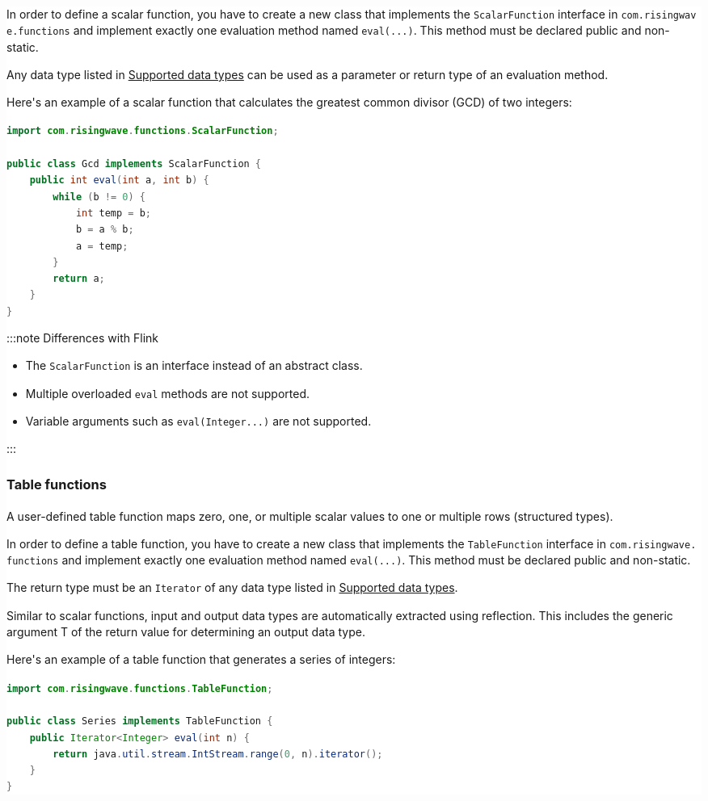 In order to define a scalar function, you have to create a new class that implements the `ScalarFunction`
interface in `com.risingwave.functions` and implement exactly one evaluation method named `eval(...)`.
This method must be declared public and non-static.

Any data type listed in [Supported data types](#supported-data-types) can be used as a parameter or return type of an evaluation method.

Here's an example of a scalar function that calculates the greatest common divisor (GCD) of two integers:

```java
import com.risingwave.functions.ScalarFunction;

public class Gcd implements ScalarFunction {
    public int eval(int a, int b) {
        while (b != 0) {
            int temp = b;
            b = a % b;
            a = temp;
        }
        return a;
    }
}
```

:::note Differences with Flink

- The `ScalarFunction` is an interface instead of an abstract class.
   
- Multiple overloaded `eval` methods are not supported.
   
- Variable arguments such as `eval(Integer...)` are not supported.

:::

### Table functions

A user-defined table function maps zero, one, or multiple scalar values to one or multiple
rows (structured types).

In order to define a table function, you have to create a new class that implements the `TableFunction`
interface in `com.risingwave.functions` and implement exactly one evaluation method named `eval(...)`.
This method must be declared public and non-static.

The return type must be an `Iterator` of any data type listed in [Supported data types](#supported-data-types).

Similar to scalar functions, input and output data types are automatically extracted using reflection.
This includes the generic argument T of the return value for determining an output data type.

Here's an example of a table function that generates a series of integers:

```java
import com.risingwave.functions.TableFunction;

public class Series implements TableFunction {
    public Iterator<Integer> eval(int n) {
        return java.util.stream.IntStream.range(0, n).iterator();
    }
}
```
